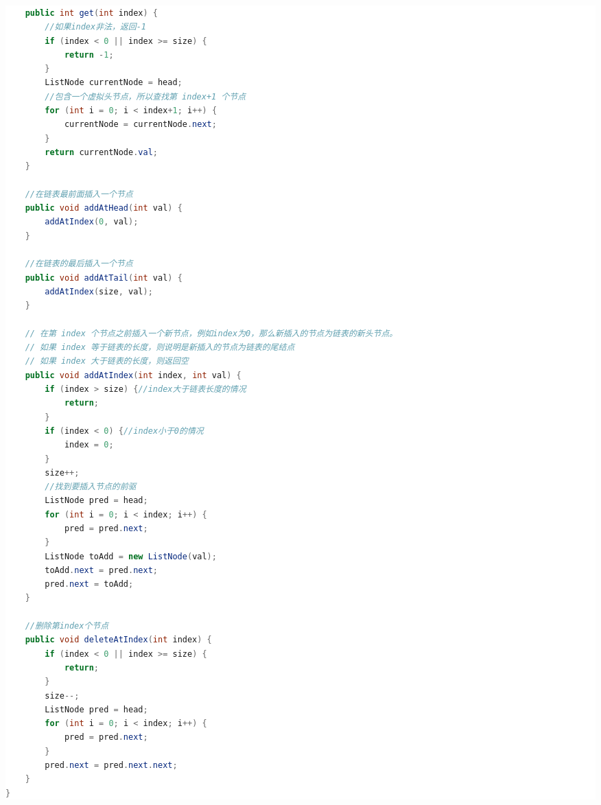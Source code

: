```java
    public int get(int index) {
        //如果index非法，返回-1
        if (index < 0 || index >= size) {
            return -1;
        }
        ListNode currentNode = head;
        //包含一个虚拟头节点，所以查找第 index+1 个节点
        for (int i = 0; i < index+1; i++) {
            currentNode = currentNode.next;
        }
        return currentNode.val;
    }

    //在链表最前面插入一个节点
    public void addAtHead(int val) {
        addAtIndex(0, val);
    }

    //在链表的最后插入一个节点
    public void addAtTail(int val) {
        addAtIndex(size, val);
    }

    // 在第 index 个节点之前插入一个新节点，例如index为0，那么新插入的节点为链表的新头节点。
    // 如果 index 等于链表的长度，则说明是新插入的节点为链表的尾结点
    // 如果 index 大于链表的长度，则返回空
    public void addAtIndex(int index, int val) {
        if (index > size) {//index大于链表长度的情况
            return;
        }
        if (index < 0) {//index小于0的情况
            index = 0;
        }
        size++;
        //找到要插入节点的前驱
        ListNode pred = head;
        for (int i = 0; i < index; i++) {
            pred = pred.next;
        }
        ListNode toAdd = new ListNode(val);
        toAdd.next = pred.next;
        pred.next = toAdd;
    }

    //删除第index个节点
    public void deleteAtIndex(int index) {
        if (index < 0 || index >= size) {
            return;
        }
        size--;
        ListNode pred = head;
        for (int i = 0; i < index; i++) {
            pred = pred.next;
        }
        pred.next = pred.next.next;
    }
}
```

